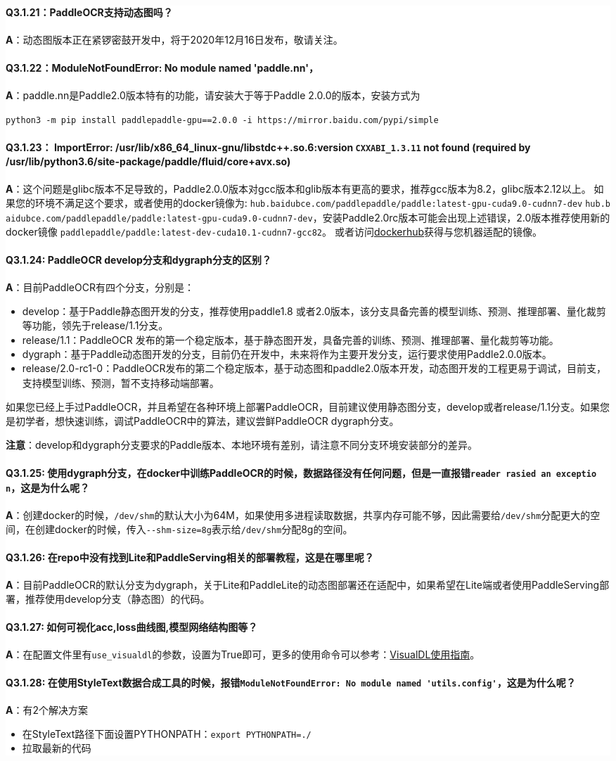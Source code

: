#### Q3.1.21：PaddleOCR支持动态图吗？

**A**：动态图版本正在紧锣密鼓开发中，将于2020年12月16日发布，敬请关注。

#### Q3.1.22：ModuleNotFoundError: No module named 'paddle.nn'，
**A**：paddle.nn是Paddle2.0版本特有的功能，请安装大于等于Paddle 2.0.0的版本，安装方式为
```
python3 -m pip install paddlepaddle-gpu==2.0.0 -i https://mirror.baidu.com/pypi/simple
```

#### Q3.1.23： ImportError: /usr/lib/x86_64_linux-gnu/libstdc++.so.6:version `CXXABI_1.3.11` not found (required by /usr/lib/python3.6/site-package/paddle/fluid/core+avx.so)
**A**：这个问题是glibc版本不足导致的，Paddle2.0.0版本对gcc版本和glib版本有更高的要求，推荐gcc版本为8.2，glibc版本2.12以上。
如果您的环境不满足这个要求，或者使用的docker镜像为:
`hub.baidubce.com/paddlepaddle/paddle:latest-gpu-cuda9.0-cudnn7-dev`
`hub.baidubce.com/paddlepaddle/paddle:latest-gpu-cuda9.0-cudnn7-dev`，安装Paddle2.0rc版本可能会出现上述错误，2.0版本推荐使用新的docker镜像 `paddlepaddle/paddle:latest-dev-cuda10.1-cudnn7-gcc82`。
或者访问[dockerhub](https://hub.docker.com/r/paddlepaddle/paddle/tags/)获得与您机器适配的镜像。


#### Q3.1.24: PaddleOCR develop分支和dygraph分支的区别？
**A**：目前PaddleOCR有四个分支，分别是：

- develop：基于Paddle静态图开发的分支，推荐使用paddle1.8 或者2.0版本，该分支具备完善的模型训练、预测、推理部署、量化裁剪等功能，领先于release/1.1分支。
- release/1.1：PaddleOCR 发布的第一个稳定版本，基于静态图开发，具备完善的训练、预测、推理部署、量化裁剪等功能。
- dygraph：基于Paddle动态图开发的分支，目前仍在开发中，未来将作为主要开发分支，运行要求使用Paddle2.0.0版本。
- release/2.0-rc1-0：PaddleOCR发布的第二个稳定版本，基于动态图和paddle2.0版本开发，动态图开发的工程更易于调试，目前支，支持模型训练、预测，暂不支持移动端部署。

如果您已经上手过PaddleOCR，并且希望在各种环境上部署PaddleOCR，目前建议使用静态图分支，develop或者release/1.1分支。如果您是初学者，想快速训练，调试PaddleOCR中的算法，建议尝鲜PaddleOCR dygraph分支。

**注意**：develop和dygraph分支要求的Paddle版本、本地环境有差别，请注意不同分支环境安装部分的差异。

#### Q3.1.25: 使用dygraph分支，在docker中训练PaddleOCR的时候，数据路径没有任何问题，但是一直报错`reader rasied an exception`，这是为什么呢？

**A**：创建docker的时候，`/dev/shm`的默认大小为64M，如果使用多进程读取数据，共享内存可能不够，因此需要给`/dev/shm`分配更大的空间，在创建docker的时候，传入`--shm-size=8g`表示给`/dev/shm`分配8g的空间。

#### Q3.1.26: 在repo中没有找到Lite和PaddleServing相关的部署教程，这是在哪里呢？

**A**：目前PaddleOCR的默认分支为dygraph，关于Lite和PaddleLite的动态图部署还在适配中，如果希望在Lite端或者使用PaddleServing部署，推荐使用develop分支（静态图）的代码。

#### Q3.1.27: 如何可视化acc,loss曲线图,模型网络结构图等？

**A**：在配置文件里有`use_visualdl`的参数，设置为True即可，更多的使用命令可以参考：[VisualDL使用指南](https://www.paddlepaddle.org.cn/documentation/docs/zh/develop/guides/03_VisualDL/visualdl.html)。

#### Q3.1.28: 在使用StyleText数据合成工具的时候，报错`ModuleNotFoundError: No module named 'utils.config'`，这是为什么呢？

**A**：有2个解决方案
- 在StyleText路径下面设置PYTHONPATH：`export PYTHONPATH=./`
- 拉取最新的代码
